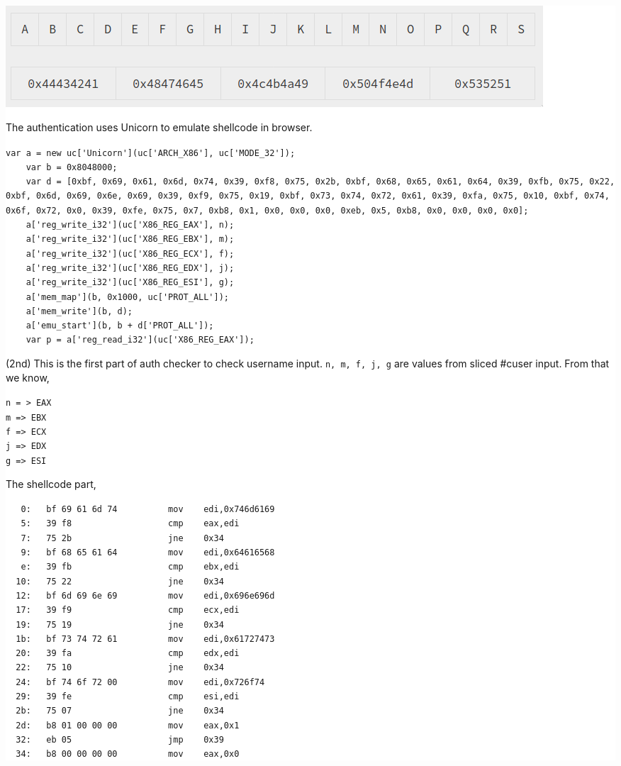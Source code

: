 ![](/img/table_1.png)

The authentication uses Unicorn to emulate shellcode in browser.
```
var a = new uc['Unicorn'](uc['ARCH_X86'], uc['MODE_32']);
    var b = 0x8048000;
    var d = [0xbf, 0x69, 0x61, 0x6d, 0x74, 0x39, 0xf8, 0x75, 0x2b, 0xbf, 0x68, 0x65, 0x61, 0x64, 0x39, 0xfb, 0x75, 0x22, 0xbf, 0x6d, 0x69, 0x6e, 0x69, 0x39, 0xf9, 0x75, 0x19, 0xbf, 0x73, 0x74, 0x72, 0x61, 0x39, 0xfa, 0x75, 0x10, 0xbf, 0x74, 0x6f, 0x72, 0x0, 0x39, 0xfe, 0x75, 0x7, 0xb8, 0x1, 0x0, 0x0, 0x0, 0xeb, 0x5, 0xb8, 0x0, 0x0, 0x0, 0x0];
    a['reg_write_i32'](uc['X86_REG_EAX'], n);
    a['reg_write_i32'](uc['X86_REG_EBX'], m);
    a['reg_write_i32'](uc['X86_REG_ECX'], f);
    a['reg_write_i32'](uc['X86_REG_EDX'], j);
    a['reg_write_i32'](uc['X86_REG_ESI'], g);
    a['mem_map'](b, 0x1000, uc['PROT_ALL']);
    a['mem_write'](b, d);
    a['emu_start'](b, b + d['PROT_ALL']);
    var p = a['reg_read_i32'](uc['X86_REG_EAX']);
```

(2nd) This is the first part of auth checker to check username input. `n, m, f, j, g` are values from sliced #cuser input. From that we know,

```
n = > EAX
m => EBX
f => ECX
j => EDX
g => ESI
```

The shellcode part,
```
   0:   bf 69 61 6d 74          mov    edi,0x746d6169
   5:   39 f8                   cmp    eax,edi
   7:   75 2b                   jne    0x34
   9:   bf 68 65 61 64          mov    edi,0x64616568
   e:   39 fb                   cmp    ebx,edi
  10:   75 22                   jne    0x34
  12:   bf 6d 69 6e 69          mov    edi,0x696e696d
  17:   39 f9                   cmp    ecx,edi
  19:   75 19                   jne    0x34
  1b:   bf 73 74 72 61          mov    edi,0x61727473
  20:   39 fa                   cmp    edx,edi
  22:   75 10                   jne    0x34
  24:   bf 74 6f 72 00          mov    edi,0x726f74
  29:   39 fe                   cmp    esi,edi
  2b:   75 07                   jne    0x34
  2d:   b8 01 00 00 00          mov    eax,0x1
  32:   eb 05                   jmp    0x39
  34:   b8 00 00 00 00          mov    eax,0x0
```
